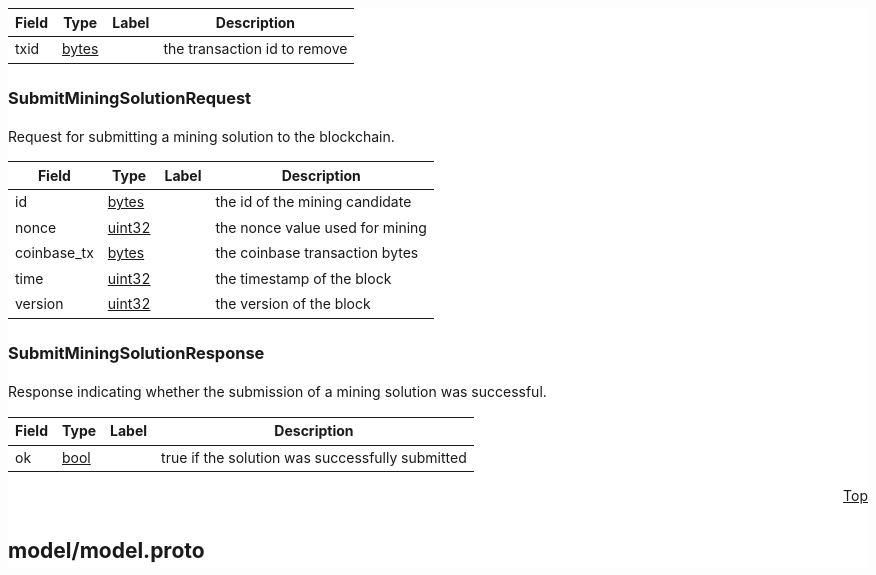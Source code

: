 | Field | Type | Label | Description |
| ----- | ---- | ----- | ----------- |
| txid | [bytes](#bytes) |  | the transaction id to remove |






<a name="blockassembly_api-SubmitMiningSolutionRequest"></a>

### SubmitMiningSolutionRequest
Request for submitting a mining solution to the blockchain.


| Field | Type | Label | Description |
| ----- | ---- | ----- | ----------- |
| id | [bytes](#bytes) |  | the id of the mining candidate |
| nonce | [uint32](#uint32) |  | the nonce value used for mining |
| coinbase_tx | [bytes](#bytes) |  | the coinbase transaction bytes |
| time | [uint32](#uint32) |  | the timestamp of the block |
| version | [uint32](#uint32) |  | the version of the block |






<a name="blockassembly_api-SubmitMiningSolutionResponse"></a>

### SubmitMiningSolutionResponse
Response indicating whether the submission of a mining solution was successful.


| Field | Type | Label | Description |
| ----- | ---- | ----- | ----------- |
| ok | [bool](#bool) |  | true if the solution was successfully submitted |















<a name="model_model-proto"></a>
<p align="right"><a href="#top">Top</a></p>

## model/model.proto



<a name="model-AnnounceStatusRequest"></a>
